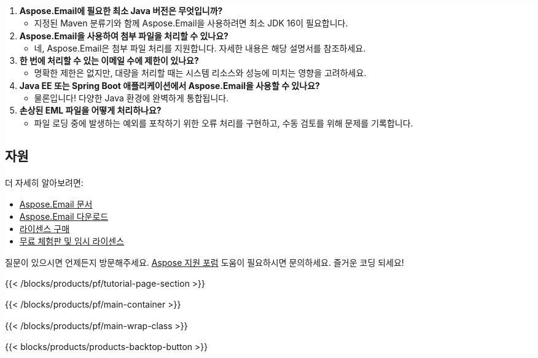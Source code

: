 1. **Aspose.Email에 필요한 최소 Java 버전은 무엇입니까?**
   - 지정된 Maven 분류기와 함께 Aspose.Email을 사용하려면 최소 JDK 16이 필요합니다.
2. **Aspose.Email을 사용하여 첨부 파일을 처리할 수 있나요?**
   - 네, Aspose.Email은 첨부 파일 처리를 지원합니다. 자세한 내용은 해당 설명서를 참조하세요.
3. **한 번에 처리할 수 있는 이메일 수에 제한이 있나요?**
   - 명확한 제한은 없지만, 대량을 처리할 때는 시스템 리소스와 성능에 미치는 영향을 고려하세요.
4. **Java EE 또는 Spring Boot 애플리케이션에서 Aspose.Email을 사용할 수 있나요?**
   - 물론입니다! 다양한 Java 환경에 완벽하게 통합됩니다.
5. **손상된 EML 파일을 어떻게 처리하나요?**
   - 파일 로딩 중에 발생하는 예외를 포착하기 위한 오류 처리를 구현하고, 수동 검토를 위해 문제를 기록합니다.

## 자원

더 자세히 알아보려면:
- [Aspose.Email 문서](https://reference.aspose.com/email/java/)
- [Aspose.Email 다운로드](https://releases.aspose.com/email/java/)
- [라이센스 구매](https://purchase.aspose.com/buy)
- [무료 체험판 및 임시 라이센스](https://releases.aspose.com/email/java/)

질문이 있으시면 언제든지 방문해주세요. [Aspose 지원 포럼](https://forum.aspose.com/c/email/10) 도움이 필요하시면 문의하세요. 즐거운 코딩 되세요!

{{< /blocks/products/pf/tutorial-page-section >}}

{{< /blocks/products/pf/main-container >}}

{{< /blocks/products/pf/main-wrap-class >}}

{{< blocks/products/products-backtop-button >}}
